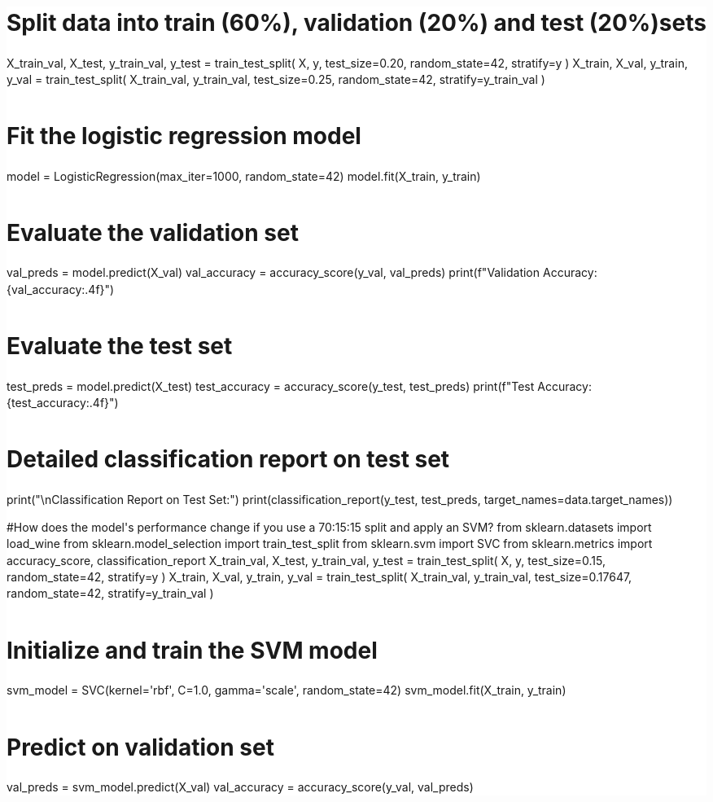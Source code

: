

# Split data into train (60%), validation (20%) and test (20%)sets
X_train_val, X_test, y_train_val, y_test = train_test_split(
    X, y, test_size=0.20, random_state=42, stratify=y
)
X_train, X_val, y_train, y_val = train_test_split(
    X_train_val, y_train_val, test_size=0.25, random_state=42, stratify=y_train_val
)
# Fit the logistic regression model
model = LogisticRegression(max_iter=1000, random_state=42)
model.fit(X_train, y_train)

# Evaluate the validation set
val_preds = model.predict(X_val)
val_accuracy = accuracy_score(y_val, val_preds)
print(f"Validation Accuracy: {val_accuracy:.4f}")

# Evaluate the test set
test_preds = model.predict(X_test)
test_accuracy = accuracy_score(y_test, test_preds)
print(f"Test Accuracy: {test_accuracy:.4f}")

# Detailed classification report on test set
print("\nClassification Report on Test Set:")
print(classification_report(y_test, test_preds, target_names=data.target_names))

#How does the model's performance change if you use a 70:15:15 split and apply an SVM?
from sklearn.datasets import load_wine
from sklearn.model_selection import train_test_split
from sklearn.svm import SVC
from sklearn.metrics import accuracy_score, classification_report
X_train_val, X_test, y_train_val, y_test = train_test_split(
    X, y, test_size=0.15, random_state=42, stratify=y
)
X_train, X_val, y_train, y_val = train_test_split(
    X_train_val, y_train_val, test_size=0.17647, random_state=42, stratify=y_train_val
)
# Initialize and train the SVM model
svm_model = SVC(kernel='rbf', C=1.0, gamma='scale', random_state=42)
svm_model.fit(X_train, y_train)

# Predict on validation set
val_preds = svm_model.predict(X_val)
val_accuracy = accuracy_score(y_val, val_preds)
